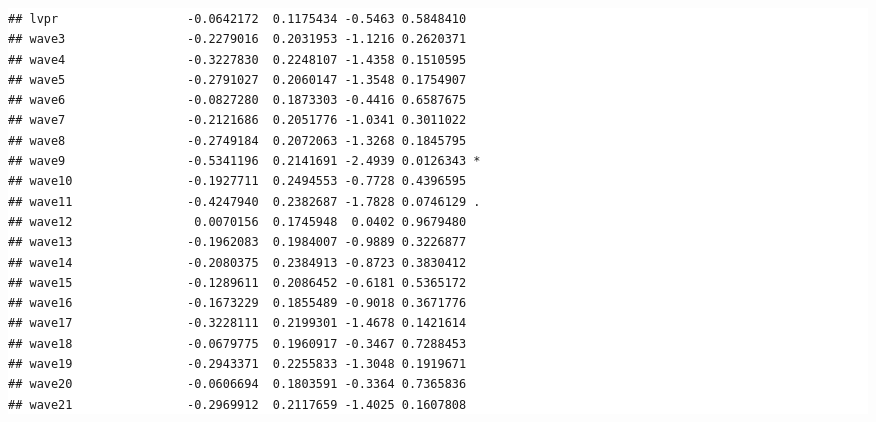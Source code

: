     ## lvpr                  -0.0642172  0.1175434 -0.5463 0.5848410    
    ## wave3                 -0.2279016  0.2031953 -1.1216 0.2620371    
    ## wave4                 -0.3227830  0.2248107 -1.4358 0.1510595    
    ## wave5                 -0.2791027  0.2060147 -1.3548 0.1754907    
    ## wave6                 -0.0827280  0.1873303 -0.4416 0.6587675    
    ## wave7                 -0.2121686  0.2051776 -1.0341 0.3011022    
    ## wave8                 -0.2749184  0.2072063 -1.3268 0.1845795    
    ## wave9                 -0.5341196  0.2141691 -2.4939 0.0126343 *  
    ## wave10                -0.1927711  0.2494553 -0.7728 0.4396595    
    ## wave11                -0.4247940  0.2382687 -1.7828 0.0746129 .  
    ## wave12                 0.0070156  0.1745948  0.0402 0.9679480    
    ## wave13                -0.1962083  0.1984007 -0.9889 0.3226877    
    ## wave14                -0.2080375  0.2384913 -0.8723 0.3830412    
    ## wave15                -0.1289611  0.2086452 -0.6181 0.5365172    
    ## wave16                -0.1673229  0.1855489 -0.9018 0.3671776    
    ## wave17                -0.3228111  0.2199301 -1.4678 0.1421614    
    ## wave18                -0.0679775  0.1960917 -0.3467 0.7288453    
    ## wave19                -0.2943371  0.2255833 -1.3048 0.1919671    
    ## wave20                -0.0606694  0.1803591 -0.3364 0.7365836    
    ## wave21                -0.2969912  0.2117659 -1.4025 0.1607808    